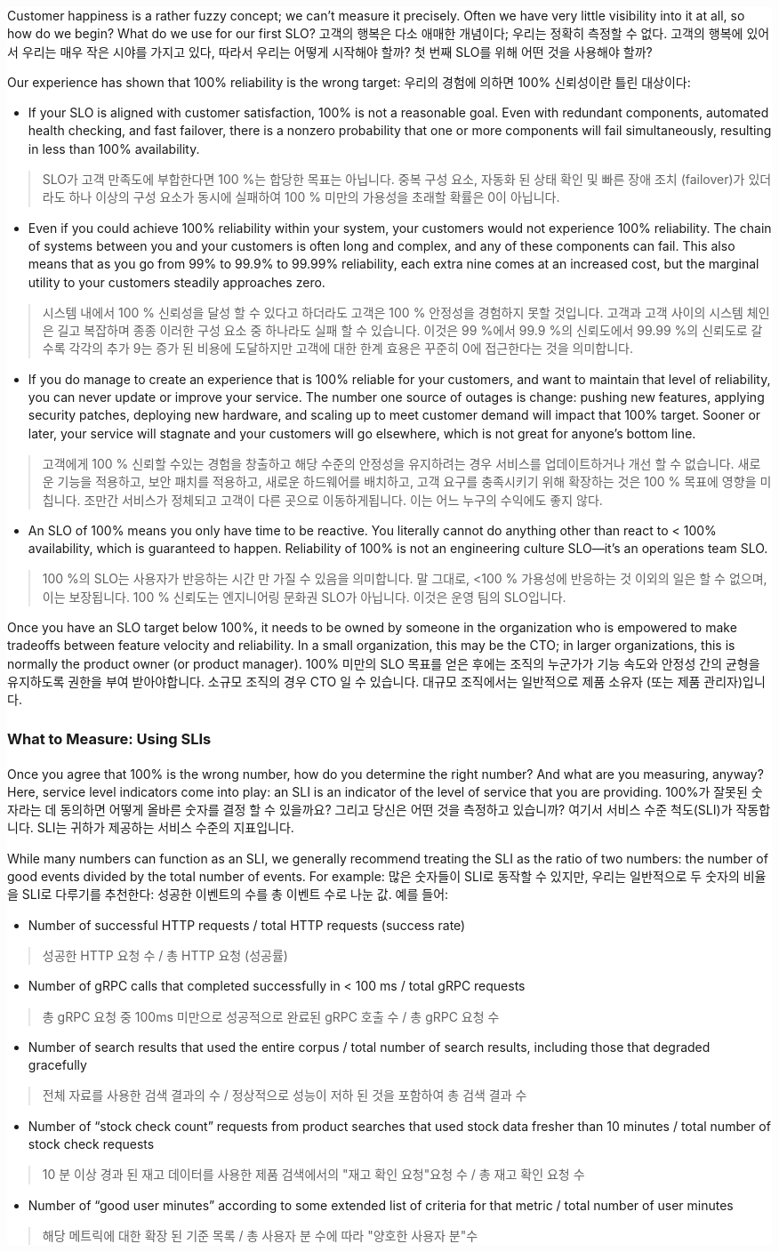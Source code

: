 Customer happiness is a rather fuzzy concept; we can’t measure it precisely. Often we have very little visibility into it at all, so how do we begin? What do we use for our first SLO?
고객의 행복은 다소 애매한 개념이다; 우리는 정확히 측정할 수 없다. 고객의 행복에 있어서 우리는 매우 작은 시야를 가지고 있다, 따라서 우리는 어떻게 시작해야 할까? 첫 번째 SLO를 위해 어떤 것을 사용해야 할까?

Our experience has shown that 100% reliability is the wrong target:
우리의 경험에 의하면 100% 신뢰성이란 틀린 대상이다:

- If your SLO is aligned with customer satisfaction, 100% is not a reasonable goal. Even with redundant components, automated health checking, and fast failover, there is a nonzero probability that one or more components will fail simultaneously, resulting in less than 100% availability.
> SLO가 고객 만족도에 부합한다면 100 %는 합당한 목표는 아닙니다. 중복 구성 요소, 자동화 된 상태 확인 및 빠른 장애 조치 (failover)가 있더라도 하나 이상의 구성 요소가 동시에 실패하여 100 % 미만의 가용성을 초래할 확률은 0이 아닙니다.
- Even if you could achieve 100% reliability within your system, your customers would not experience 100% reliability. The chain of systems between you and your customers is often long and complex, and any of these components can fail. This also means that as you go from 99% to 99.9% to 99.99% reliability, each extra nine comes at an increased cost, but the marginal utility to your customers steadily approaches zero.
> 시스템 내에서 100 % 신뢰성을 달성 할 수 있다고 하더라도 고객은 100 % 안정성을 경험하지 못할 것입니다. 고객과 고객 사이의 시스템 체인은 길고 복잡하며 종종 이러한 구성 요소 중 하나라도 실패 할 수 있습니다. 이것은 99 %에서 99.9 %의 신뢰도에서 99.99 %의 신뢰도로 갈수록 각각의 추가 9는 증가 된 비용에 도달하지만 고객에 대한 한계 효용은 꾸준히 0에 접근한다는 것을 의미합니다.
- If you do manage to create an experience that is 100% reliable for your customers, and want to maintain that level of reliability, you can never update or improve your service. The number one source of outages is change: pushing new features, applying security patches, deploying new hardware, and scaling up to meet customer demand will impact that 100% target. Sooner or later, your service will stagnate and your customers will go elsewhere, which is not great for anyone’s bottom line.
> 고객에게 100 % 신뢰할 수있는 경험을 창출하고 해당 수준의 안정성을 유지하려는 경우 서비스를 업데이트하거나 개선 할 수 없습니다. 새로운 기능을 적용하고, 보안 패치를 적용하고, 새로운 하드웨어를 배치하고, 고객 요구를 충족시키기 위해 확장하는 것은 100 % 목표에 영향을 미칩니다. 조만간 서비스가 정체되고 고객이 다른 곳으로 이동하게됩니다. 이는 어느 누구의 수익에도 좋지 않다.
- An SLO of 100% means you only have time to be reactive. You literally cannot do anything other than react to < 100% availability, which is guaranteed to happen. Reliability of 100% is not an engineering culture SLO—it’s an operations team SLO.
> 100 %의 SLO는 사용자가 반응하는 시간 만 가질 수 있음을 의미합니다. 말 그대로, <100 % 가용성에 반응하는 것 이외의 일은 할 수 없으며, 이는 보장됩니다. 100 % 신뢰도는 엔지니어링 문화권 SLO가 아닙니다. 이것은 운영 팀의 SLO입니다.

Once you have an SLO target below 100%, it needs to be owned by someone in the organization who is empowered to make tradeoffs between feature velocity and reliability. In a small organization, this may be the CTO; in larger organizations, this is normally the product owner (or product manager).
100% 미만의 SLO 목표를 얻은 후에는 조직의 누군가가 기능 속도와 안정성 간의 균형을 유지하도록 권한을 부여 받아야합니다. 소규모 조직의 경우 CTO 일 수 있습니다. 대규모 조직에서는 일반적으로 제품 소유자 (또는 제품 관리자)입니다.

### What to Measure: Using SLIs

Once you agree that 100% is the wrong number, how do you determine the right number? And what are you measuring, anyway? Here, service level indicators come into play: an SLI is an indicator of the level of service that you are providing.
100%가 잘못된 숫자라는 데 동의하면 어떻게 올바른 숫자를 결정 할 수 있을까요? 그리고 당신은 어떤 것을 측정하고 있습니까? 여기서 서비스 수준 척도(SLI)가 작동합니다. SLI는 귀하가 제공하는 서비스 수준의 지표입니다.

While many numbers can function as an SLI, we generally recommend treating the SLI as the ratio of two numbers: the number of good events divided by the total number of events. For example:
많은 숫자들이 SLI로 동작할 수 있지만, 우리는 일반적으로 두 숫자의 비율을 SLI로 다루기를 추천한다: 성공한 이벤트의 수를 총 이벤트 수로 나눈 값. 예를 들어:

- Number of successful HTTP requests / total HTTP requests (success rate)
> 성공한 HTTP 요청 수 / 총 HTTP 요청 (성공률)
- Number of gRPC calls that completed successfully in < 100 ms / total gRPC requests
> 총 gRPC 요청 중 100ms 미만으로 성공적으로 완료된 gRPC 호출 수 / 총 gRPC 요청 수
- Number of search results that used the entire corpus / total number of search results, including those that degraded gracefully
> 전체 자료를 사용한 검색 결과의 수 / 정상적으로 성능이 저하 된 것을 포함하여 총 검색 결과 수
- Number of “stock check count” requests from product searches that used stock data fresher than 10 minutes / total number of stock check requests
> 10 분 이상 경과 된 재고 데이터를 사용한 제품 검색에서의 "재고 확인 요청"요청 수 / 총 재고 확인 요청 수
- Number of “good user minutes” according to some extended list of criteria for that metric / total number of user minutes
> 해당 메트릭에 대한 확장 된 기준 목록 / 총 사용자 분 수에 따라 "양호한 사용자 분"수